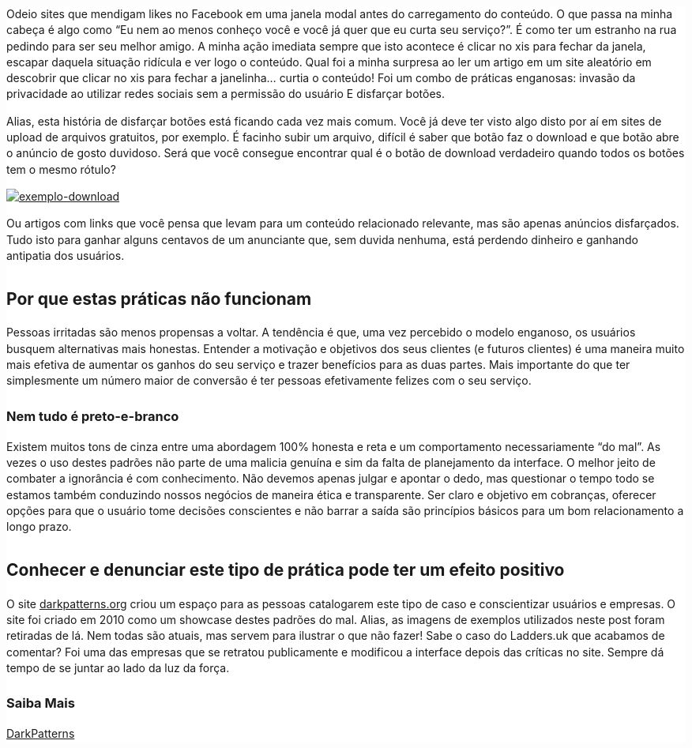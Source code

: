 Odeio sites que mendigam likes no Facebook em uma janela modal antes do carregamento do conteúdo. O que passa na minha cabeça é algo como &#8220;Eu nem ao menos conheço você e você já quer que eu curta seu serviço?&#8221;. É como ter um estranho na rua pedindo para ser seu melhor amigo. A minha ação imediata sempre que isto acontece é clicar no xis para fechar da janela, escapar daquela situação ridícula e ver logo o conteúdo. Qual foi a minha surpresa ao ler um artigo em um site aleatório em descobrir que clicar no xis para fechar a janelinha… curtia o conteúdo! Foi um combo de práticas enganosas: invasão da privacidade ao utilizar redes sociais sem a permissão do usuário E disfarçar botões.

Alias, esta história de disfarçar botões está ficando cada vez mais comum. Você já deve ter visto algo disto por aí em sites de upload de arquivos gratuitos, por exemplo. É facinho subir um arquivo, difícil é saber que botão faz o download e que botão abre o anúncio de gosto duvidoso. Será que você consegue encontrar qual é o botão de download verdadeiro quando todos os botões tem o mesmo rótulo?

[<img class="alignnone size-full wp-image-41422" alt="exemplo-download" src="http://tableless.com.br/uploads/2014/03/exemplo-download.jpg" width="800" height="570" srcset="uploads/2014/03/exemplo-download.jpg 800w, uploads/2014/03/exemplo-download-235x168.jpg 235w, uploads/2014/03/exemplo-download-435x310.jpg 435w, uploads/2014/03/exemplo-download-400x285.jpg 400w" sizes="(max-width: 800px) 100vw, 800px" />][17]

Ou artigos com links que você pensa que levam para um conteúdo relacionado relevante, mas são apenas anúncios disfarçados. Tudo isto para ganhar alguns centavos de um anunciante que, sem duvida nenhuma, está perdendo dinheiro e ganhando antipatia dos usuários.

## Por que estas práticas não funcionam

Pessoas irritadas são menos propensas a voltar. A tendência é que, uma vez percebido o modelo enganoso, os usuários busquem alternativas mais honestas. Entender a motivação e objetivos dos seus clientes (e futuros clientes) é uma maneira muito mais efetiva de aumentar os ganhos do seu serviço e trazer benefícios para as duas partes. Mais importante do que ter simplesmente um número maior de conversão é ter pessoas efetivamente felizes com o seu serviço.

### Nem tudo é preto-e-branco

Existem muitos tons de cinza entre uma abordagem 100% honesta e reta e um comportamento necessariamente &#8220;do mal&#8221;. As vezes o uso destes padrões não parte de uma malicia genuína e sim da falta de planejamento da interface. O melhor jeito de combater a ignorância é com conhecimento. Não devemos apenas julgar e apontar o dedo, mas questionar o tempo todo se estamos também conduzindo nossos negócios de maneira ética e transparente. Ser claro e objetivo em cobranças, oferecer opções para que o usuário tome decisões conscientes e não barrar a saída são princípios básicos para um bom relacionamento a longo prazo.

## Conhecer e denunciar este tipo de prática pode ter um efeito positivo

O site [darkpatterns.org][18] criou um espaço para as pessoas catalogarem este tipo de caso e conscientizar usuários e empresas. O site foi criado em 2010 como um showcase destes padrões do mal. Alias, as imagens de exemplos utilizados neste post foram retiradas de lá. Nem todas são atuais, mas servem para ilustrar o que não fazer! Sabe o caso do Ladders.uk que acabamos de comentar? Foi uma das empresas que se retratou publicamente e modificou a interface depois das críticas no site. Sempre dá tempo de se juntar ao lado da luz da força.

### Saiba Mais

[DarkPatterns][19]
  

 [1]: http://darkpatterns.org/wired-co-uk-december-2010/ "LA Fitness"
 [2]: http://darkpatterns.org/wired-co-uk-december-2010/
 [3]: http://darkpatterns.org/java-update-february-2014/ "Dark Patterns - Java"
 [4]: http://darkpatterns.org/java-update-february-2014/
 [5]: http://meiobit.com/64608/alma-dos-consumidores-pertence-a-gamestation/ "Alma dos consumidores pertence a gamestation"
 [6]: http://darkpatterns.org/ryan-air-trick-insurance-opt-out-trick-question-august-2010/ "Dark Patterns - Ryanair"
 [7]: http://darkpatterns.org/ryan-air-trick-insurance-opt-out-trick-question-august-2010/
 [8]: http://darkpatterns.org/comet-co-uk-august-2010/ "Dark Patterns - Comet"
 [9]: http://darkpatterns.org/comet-co-uk-august-2010/
 [10]: http://darkpatterns.org/hotels-com-contact-phone-number-may-2013/ "Dark Patterns - hotel.com"
 [11]: http://darkpatterns.org/hotels-com-contact-phone-number-may-2013/
 [12]: http://darkpatterns.org/nikes-world-cup-2010-facebook-advert-may-2010/ "Dark Patterns - Nike"
 [13]: http://darkpatterns.org/theladders-co-uk-september-2010/ "The Ladders"
 [14]: http://darkpatterns.org/theladders-co-uk-september-2010/
 [15]: http://darkpatterns.org/days-am-app-november-2013/ "Dark Patterns - Days"
 [16]: http://darkpatterns.org/days-am-app-november-2013/
 [17]: http://darkpatterns.org/softpedia-com-july-2010/
 [18]: http://darkpatterns.org "darkpatterns.org"
 [19]: http://darkpatterns.org/ "DarkPatterns"
 [20]: http://alistapart.com/article/dark-patterns-deception-vs.-honesty-in-ui-design "Dark patterns deception vs. honesty in ui design"
 [21]: http://www.slideshare.net/Nomensa/dark-patterns-in-ux "Dark Patterns in UX"
 [22]: http://www.slideshare.net/harrybr/ux-brighton-dark-patterns "UX Dark Patterns"
 [23]: http://www.slideshare.net/harrybr/dark-patterns-an-overview-for-brand-owners "Dark Patterns an overview for brand owners"
